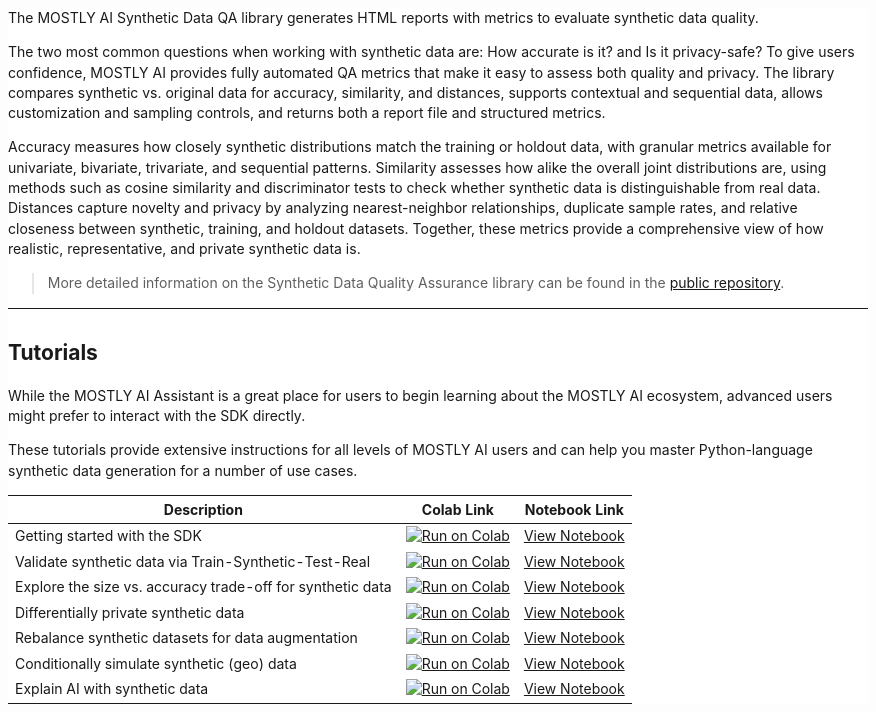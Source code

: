 The MOSTLY AI Synthetic Data QA library generates HTML reports with metrics to evaluate synthetic data quality. 

The two most common questions when working with synthetic data are: How accurate is it? and Is it privacy-safe? To give users confidence, MOSTLY AI provides fully automated QA metrics that make it easy to assess both quality and privacy. The library compares synthetic vs. original data for accuracy, similarity, and distances, supports contextual and sequential data, allows customization and sampling controls, and returns both a report file and structured metrics.

Accuracy measures how closely synthetic distributions match the training or holdout data, with granular metrics available for univariate, bivariate, trivariate, and sequential patterns. Similarity assesses how alike the overall joint distributions are, using methods such as cosine similarity and discriminator tests to check whether synthetic data is distinguishable from real data. Distances capture novelty and privacy by analyzing nearest-neighbor relationships, duplicate sample rates, and relative closeness between synthetic, training, and holdout datasets. Together, these metrics provide a comprehensive view of how realistic, representative, and private synthetic data is.

> More detailed information on the Synthetic Data Quality Assurance library can be found in the [public repository](https://github.com/mostly-ai/mostlyai-qa).

-----

## Tutorials

While the MOSTLY AI Assistant is a great place for users to begin learning about the MOSTLY AI ecosystem, advanced users might prefer to interact with the SDK directly.

These tutorials provide extensive instructions for all levels of MOSTLY AI users and can help you master Python-language synthetic data generation for a number of use cases.

| Description                                                     | Colab Link                                                                                                                                                                                                                       | Notebook Link                                                                                                              |
| --------------------------------------------------------------- | -------------------------------------------------------------------------------------------------------------------------------------------------------------------------------------------------------------------------------- | -------------------------------------------------------------------------------------------------------------------------- |
| Getting started with the SDK                                    | [![Run on Colab](https://img.shields.io/badge/Open%20in-Colab-blue?logo=google-colab)](https://colab.research.google.com/github/mostly-ai/mostlyai/blob/main/docs/tutorials/getting-started/getting-started.ipynb)               | [View Notebook](https://github.com/mostly-ai/mostlyai/tree/main/docs/tutorials/getting-started/getting-started.ipynb)       |
| Validate synthetic data via Train-Synthetic-Test-Real           | [![Run on Colab](https://img.shields.io/badge/Open%20in-Colab-blue?logo=google-colab)](https://colab.research.google.com/github/mostly-ai/mostlyai/blob/main/docs/tutorials/train-synthetic-test-real/TSTR.ipynb)                | [View Notebook](https://github.com/mostly-ai/mostlyai/tree/main/docs/tutorials/train-synthetic-test-real/TSTR.ipynb)        |
| Explore the size vs. accuracy trade-off for synthetic data      | [![Run on Colab](https://img.shields.io/badge/Open%20in-Colab-blue?logo=google-colab)](https://colab.research.google.com/github/mostly-ai/mostlyai/blob/main/docs/tutorials/size-vs-accuracy/size-vs-accuracy.ipynb)             | [View Notebook](https://github.com/mostly-ai/mostlyai/tree/main/docs/tutorials/size-vs-accuracy/size-vs-accuracy.ipynb)     |
| Differentially private synthetic data                           | [![Run on Colab](https://img.shields.io/badge/Open%20in-Colab-blue?logo=google-colab)](https://colab.research.google.com/github/mostly-ai/mostlyai/blob/main/docs/tutorials/differential-privacy/differential-privacy.ipynb)     | [View Notebook](https://github.com/mostly-ai/mostlyai/tree/main/docs/tutorials/differential-privacy/differential-privacy.ipynb) |
| Rebalance synthetic datasets for data augmentation              | [![Run on Colab](https://img.shields.io/badge/Open%20in-Colab-blue?logo=google-colab)](https://colab.research.google.com/github/mostly-ai/mostlyai/blob/main/docs/tutorials/rebalancing/rebalancing.ipynb)                       | [View Notebook](https://github.com/mostly-ai/mostlyai/tree/main/docs/tutorials/rebalancing/rebalancing.ipynb)               |
| Conditionally simulate synthetic (geo) data                     | [![Run on Colab](https://img.shields.io/badge/Open%20in-Colab-blue?logo=google-colab)](https://colab.research.google.com/github/mostly-ai/mostlyai/blob/main/docs/tutorials/conditional-generation/conditional-generation.ipynb) | [View Notebook](https://github.com/mostly-ai/mostlyai/tree/main/docs/tutorials/conditional-generation/conditional-generation.ipynb) |
| Explain AI with synthetic data                                  | [![Run on Colab](https://img.shields.io/badge/Open%20in-Colab-blue?logo=google-colab)](https://colab.research.google.com/github/mostly-ai/mostlyai/blob/main/docs/tutorials/explainable-ai/explainable-ai.ipynb)                 | [View Notebook](https://github.com/mostly-ai/mostlyai/tree/main/docs/tutorials/explainable-ai/explainable-ai.ipynb)         |